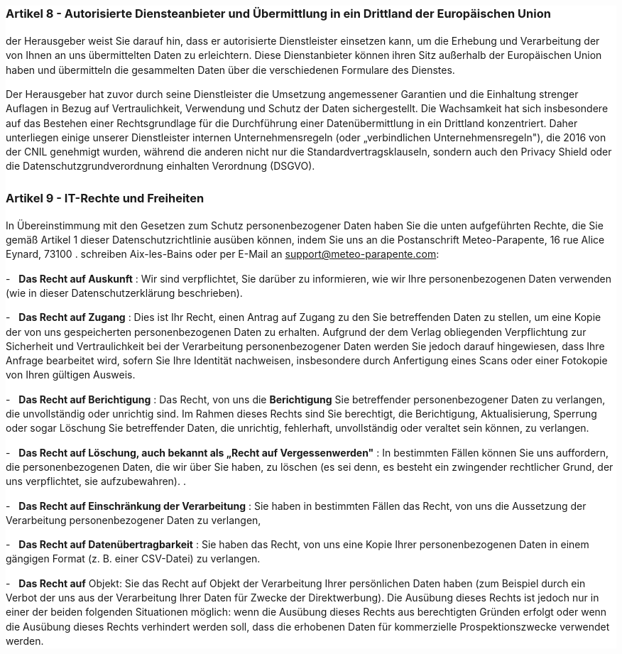 ### Artikel 8 - Autorisierte Diensteanbieter und Übermittlung in ein Drittland der Europäischen Union

der Herausgeber weist Sie darauf hin, dass er autorisierte Dienstleister einsetzen kann, um die Erhebung und Verarbeitung der von Ihnen an uns übermittelten Daten zu erleichtern. Diese Dienstanbieter können ihren Sitz außerhalb der Europäischen Union haben und übermitteln die gesammelten Daten über die verschiedenen Formulare des Dienstes.

Der Herausgeber hat zuvor durch seine Dienstleister die Umsetzung angemessener Garantien und die Einhaltung strenger Auflagen in Bezug auf Vertraulichkeit, Verwendung und Schutz der Daten sichergestellt. Die Wachsamkeit hat sich insbesondere auf das Bestehen einer Rechtsgrundlage für die Durchführung einer Datenübermittlung in ein Drittland konzentriert. Daher unterliegen einige unserer Dienstleister internen Unternehmensregeln (oder „verbindlichen Unternehmensregeln"), die 2016 von der CNIL genehmigt wurden, während die anderen nicht nur die Standardvertragsklauseln, sondern auch den Privacy Shield oder die Datenschutzgrundverordnung einhalten Verordnung (DSGVO).

### Artikel 9 - IT-Rechte und Freiheiten

In Übereinstimmung mit den Gesetzen zum Schutz personenbezogener Daten haben Sie die unten aufgeführten Rechte, die Sie gemäß Artikel 1 dieser Datenschutzrichtlinie ausüben können, indem Sie uns an die Postanschrift Meteo-Parapente, 16 rue Alice Eynard, 73100 . schreiben Aix-les-Bains oder per E-Mail an support@meteo-parapente.com:

-   **Das Recht auf Auskunft** : Wir sind verpflichtet, Sie darüber zu informieren, wie wir Ihre personenbezogenen Daten verwenden (wie in dieser Datenschutzerklärung beschrieben).

-   **Das Recht auf Zugang** : Dies ist Ihr Recht, einen Antrag auf Zugang zu den Sie betreffenden Daten zu stellen, um eine Kopie der von uns gespeicherten personenbezogenen Daten zu erhalten. Aufgrund der dem Verlag obliegenden Verpflichtung zur Sicherheit und Vertraulichkeit bei der Verarbeitung personenbezogener Daten werden Sie jedoch darauf hingewiesen, dass Ihre Anfrage bearbeitet wird, sofern Sie Ihre Identität nachweisen, insbesondere durch Anfertigung eines Scans oder einer Fotokopie von Ihren gültigen Ausweis.

-   **Das Recht auf Berichtigung** : Das Recht, von uns die **Berichtigung** Sie betreffender personenbezogener Daten zu verlangen, die unvollständig oder unrichtig sind. Im Rahmen dieses Rechts sind Sie berechtigt, die Berichtigung, Aktualisierung, Sperrung oder sogar Löschung Sie betreffender Daten, die unrichtig, fehlerhaft, unvollständig oder veraltet sein können, zu verlangen.

-   **Das Recht auf Löschung, auch bekannt als „Recht auf Vergessenwerden"** : In bestimmten Fällen können Sie uns auffordern, die personenbezogenen Daten, die wir über Sie haben, zu löschen (es sei denn, es besteht ein zwingender rechtlicher Grund, der uns verpflichtet, sie aufzubewahren). .

-   **Das Recht auf Einschränkung der Verarbeitung** : Sie haben in bestimmten Fällen das Recht, von uns die Aussetzung der Verarbeitung personenbezogener Daten zu verlangen,

-   **Das Recht auf Datenübertragbarkeit** : Sie haben das Recht, von uns eine Kopie Ihrer personenbezogenen Daten in einem gängigen Format (z. B. einer CSV-Datei) zu verlangen.

-   **Das Recht auf** Objekt: Sie das Recht auf Objekt der Verarbeitung Ihrer persönlichen Daten haben (zum Beispiel durch ein Verbot der uns aus der Verarbeitung Ihrer Daten für Zwecke der Direktwerbung). Die Ausübung dieses Rechts ist jedoch nur in einer der beiden folgenden Situationen möglich: wenn die Ausübung dieses Rechts aus berechtigten Gründen erfolgt oder wenn die Ausübung dieses Rechts verhindert werden soll, dass die erhobenen Daten für kommerzielle Prospektionszwecke verwendet werden.
